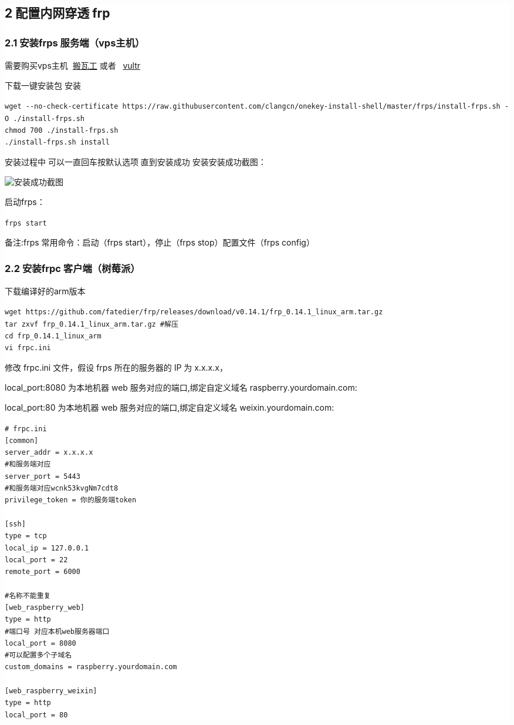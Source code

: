 ## 2 配置内网穿透 frp 

### 2.1 安装frps 服务端（vps主机）

需要购买vps主机  [搬瓦工](https://bwh1.net/aff.php?aff=19935) 或者   [vultr](https://www.vultr.com/?ref=7236384)


下载一键安装包 安装
```
wget --no-check-certificate https://raw.githubusercontent.com/clangcn/onekey-install-shell/master/frps/install-frps.sh -O ./install-frps.sh
chmod 700 ./install-frps.sh
./install-frps.sh install
```
安装过程中 可以一直回车按默认选项 直到安装成功 安装安装成功截图：

![安装成功截图](https://images2017.cnblogs.com/blog/1044995/201712/1044995-20171226155743729-1396171587.png)

启动frps：
```
frps start
```
备注:frps 常用命令：启动（frps start），停止（frps stop）配置文件（frps config）

### 2.2 安装frpc 客户端（树莓派）

下载编译好的arm版本 

```
wget https://github.com/fatedier/frp/releases/download/v0.14.1/frp_0.14.1_linux_arm.tar.gz
tar zxvf frp_0.14.1_linux_arm.tar.gz #解压
cd frp_0.14.1_linux_arm
vi frpc.ini
```

修改 frpc.ini 文件，假设 frps 所在的服务器的 IP 为 x.x.x.x，

local_port:8080 为本地机器 web 服务对应的端口,绑定自定义域名 raspberry.yourdomain.com:

local_port:80   为本地机器 web 服务对应的端口,绑定自定义域名 weixin.yourdomain.com:
```
# frpc.ini
[common]
server_addr = x.x.x.x
#和服务端对应
server_port = 5443 
#和服务端对应wcnk53kvgNm7cdt8
privilege_token = 你的服务端token

[ssh]
type = tcp
local_ip = 127.0.0.1
local_port = 22
remote_port = 6000

#名称不能重复
[web_raspberry_web]
type = http
#端口号 对应本机web服务器端口
local_port = 8080
#可以配置多个子域名
custom_domains = raspberry.yourdomain.com

[web_raspberry_weixin]
type = http
local_port = 80
```